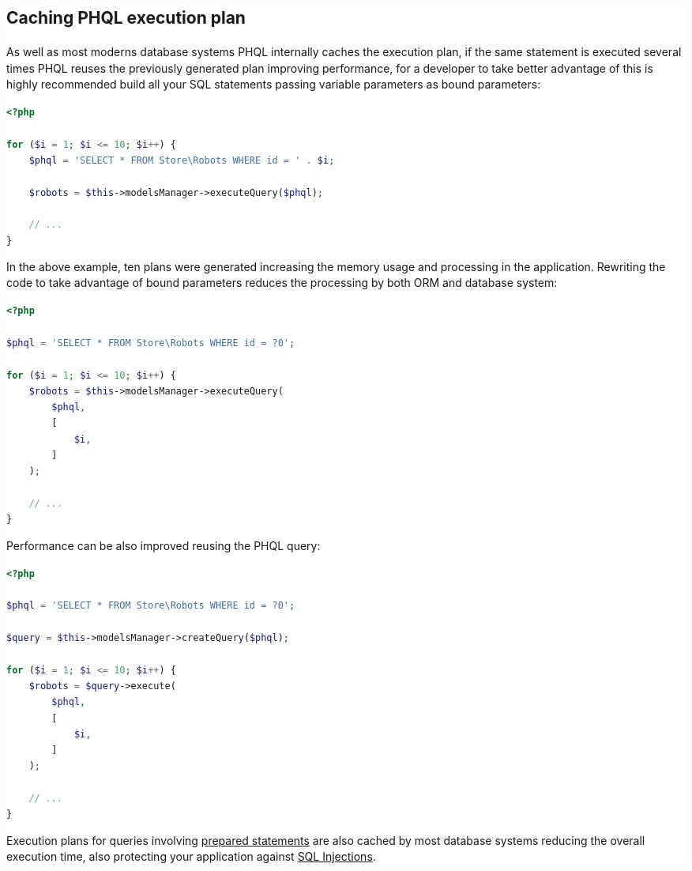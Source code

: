 <a name='caching-phql-execution-plan'></a>

## Caching PHQL execution plan

As well as most moderns database systems PHQL internally caches the execution plan, if the same statement is executed several times PHQL reuses the previously generated plan improving performance, for a developer to take better advantage of this is highly recommended build all your SQL statements passing variable parameters as bound parameters:

```php
<?php

for ($i = 1; $i <= 10; $i++) {
    $phql = 'SELECT * FROM Store\Robots WHERE id = ' . $i;

    $robots = $this->modelsManager->executeQuery($phql);

    // ...
}
```

In the above example, ten plans were generated increasing the memory usage and processing in the application. Rewriting the code to take advantage of bound parameters reduces the processing by both ORM and database system:

```php
<?php

$phql = 'SELECT * FROM Store\Robots WHERE id = ?0';

for ($i = 1; $i <= 10; $i++) {
    $robots = $this->modelsManager->executeQuery(
        $phql,
        [
            $i,
        ]
    );

    // ...
}
```

Performance can be also improved reusing the PHQL query:

```php
<?php

$phql = 'SELECT * FROM Store\Robots WHERE id = ?0';

$query = $this->modelsManager->createQuery($phql);

for ($i = 1; $i <= 10; $i++) {
    $robots = $query->execute(
        $phql,
        [
            $i,
        ]
    );

    // ...
}
```

Execution plans for queries involving [prepared statements](http://en.wikipedia.org/wiki/Prepared_statement) are also cached by most database systems reducing the overall execution time, also protecting your application against [SQL Injections](http://en.wikipedia.org/wiki/SQL_injection).
